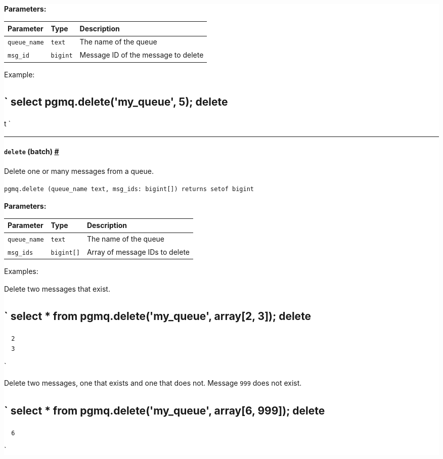 **Parameters:**

| Parameter | Type | Description |
| :-- | :-- | :-- |
| `queue_name` | `text` | The name of the queue |
| `msg_id` | `bigint` | Message ID of the message to delete |

Example:

`
select pgmq.delete('my_queue', 5);
delete
--------
t
`

* * *

#### `delete` (batch) [\#](https://supabase.com/docs/guides/queues/pgmq\#delete-batch)

Delete one or many messages from a queue.

`
pgmq.delete (queue_name text, msg_ids: bigint[])
returns setof bigint
`

**Parameters:**

| Parameter | Type | Description |
| :-- | :-- | :-- |
| `queue_name` | `text` | The name of the queue |
| `msg_ids` | `bigint[]` | Array of message IDs to delete |

Examples:

Delete two messages that exist.

`
select * from pgmq.delete('my_queue', array[2, 3]);
delete
--------
      2
      3
`

Delete two messages, one that exists and one that does not. Message `999` does not exist.

`
select * from pgmq.delete('my_queue', array[6, 999]);
delete
--------
      6
`
